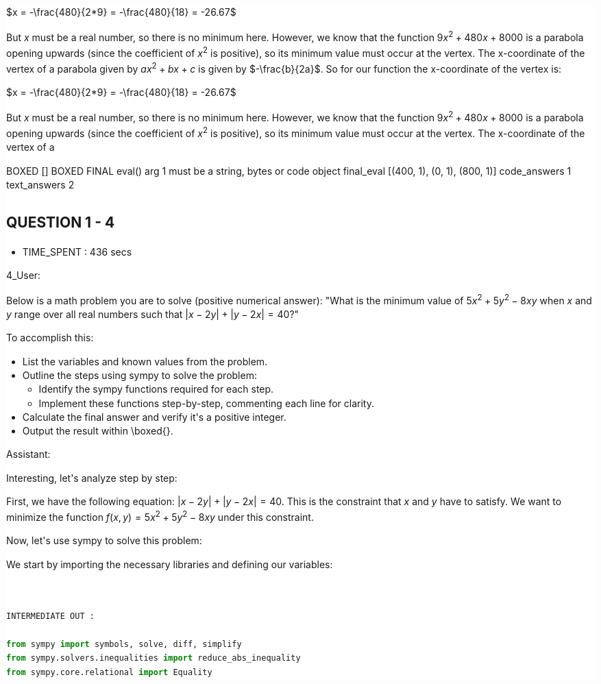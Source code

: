 $x = -\frac{480}{2*9} = -\frac{480}{18} = -26.67$

But $x$ must be a real number, so there is no minimum here. However, we know that the function $9x^2 + 480x + 8000$ is a parabola opening upwards (since the coefficient of $x^2$ is positive), so its minimum value must occur at the vertex. The x-coordinate of the vertex of a parabola given by $ax^2 + bx + c$ is given by $-\frac{b}{2a}$. So for our function the x-coordinate of the vertex is:

$x = -\frac{480}{2*9} = -\frac{480}{18} = -26.67$

But $x$ must be a real number, so there is no minimum here. However, we know that the function $9x^2 + 480x + 8000$ is a parabola opening upwards (since the coefficient of $x^2$ is positive), so its minimum value must occur at the vertex. The x-coordinate of the vertex of a

BOXED []
BOXED FINAL 
eval() arg 1 must be a string, bytes or code object final_eval
[(400, 1), (0, 1), (800, 1)]
code_answers 1 text_answers 2



## QUESTION 1 - 4 
- TIME_SPENT : 436 secs

4_User:

Below is a math problem you are to solve (positive numerical answer):
"What is the minimum value of $5x^2+5y^2-8xy$ when $x$ and $y$ range over all real numbers such that $|x-2y| + |y-2x| = 40$?"

To accomplish this:
- List the variables and known values from the problem.
- Outline the steps using sympy to solve the problem:
  * Identify the sympy functions required for each step.
  * Implement these functions step-by-step, commenting each line for clarity.
- Calculate the final answer and verify it's a positive integer.
- Output the result within \boxed{}.

Assistant:

Interesting, let's analyze step by step:



First, we have the following equation: $|x-2y| + |y-2x| = 40$. This is the constraint that $x$ and $y$ have to satisfy. We want to minimize the function $f(x, y) = 5x^2+5y^2-8xy$ under this constraint.

Now, let's use sympy to solve this problem:

We start by importing the necessary libraries and defining our variables:
```python


INTERMEDIATE OUT :

from sympy import symbols, solve, diff, simplify
from sympy.solvers.inequalities import reduce_abs_inequality
from sympy.core.relational import Equality
```

